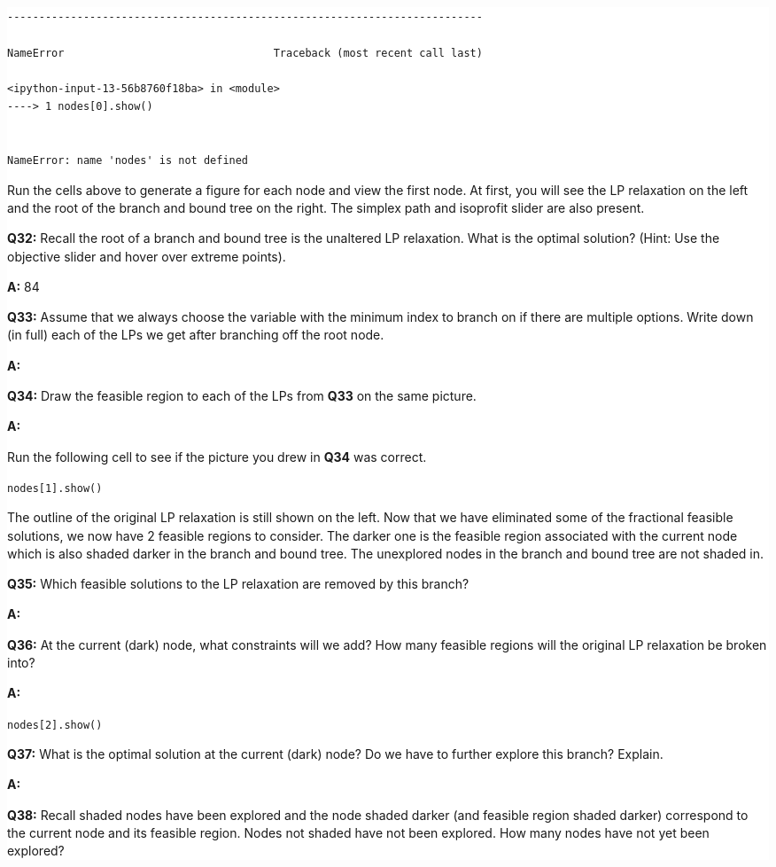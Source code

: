 
    ---------------------------------------------------------------------------

    NameError                                 Traceback (most recent call last)

    <ipython-input-13-56b8760f18ba> in <module>
    ----> 1 nodes[0].show()
    

    NameError: name 'nodes' is not defined


Run the cells above to generate a figure for each node and view the first node. At first, you will see the LP relaxation on the left and the root of the branch and bound tree on the right. The simplex path and isoprofit slider are also present.

**Q32:** Recall the root of a branch and bound tree is the unaltered LP relaxation. What is the optimal solution? (Hint: Use the objective slider and hover over extreme points).

**A:** 84

**Q33:** Assume that we always choose the variable with the minimum index to branch on if there are multiple options. Write down (in full) each of the LPs we get after branching off the root node.

**A:** 

**Q34:** Draw the feasible region to each of the LPs from **Q33** on the same picture.

**A:**

Run the following cell to see if the picture you drew in **Q34** was correct.


```
nodes[1].show()
```

The outline of the original LP relaxation is still shown on the left. Now that we have eliminated some of the fractional feasible solutions, we now have 2 feasible regions to consider. The darker one is the feasible region associated with the current node which is also shaded darker in the branch and bound tree. The unexplored nodes in the branch and bound tree are not shaded in.

**Q35:** Which feasible solutions to the LP relaxation are removed by this branch?

**A:** 

**Q36:** At the current (dark) node, what constraints will we add? How many feasible regions will the original LP relaxation be broken into?

**A:**


```
nodes[2].show()
```

**Q37:** What is the optimal solution at the current (dark) node? Do we have to further explore this branch? Explain.

**A:** 

**Q38:** Recall shaded nodes have been explored and the node shaded darker (and feasible region shaded darker) correspond to the current node and its feasible region. Nodes not shaded have not been explored. How many nodes have not yet been explored?
